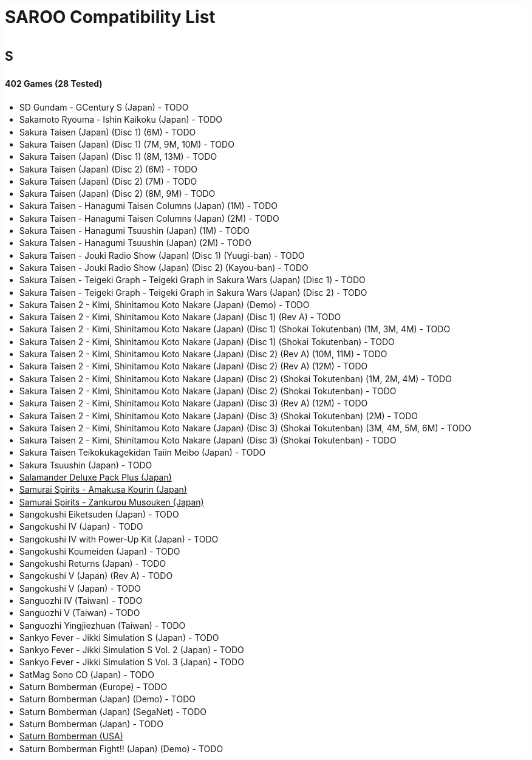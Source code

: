 # SAROO Compatibility List

## S

#### 402 Games (28 Tested)

- SD Gundam - GCentury S (Japan) - TODO
- Sakamoto Ryouma - Ishin Kaikoku (Japan) - TODO
- Sakura Taisen (Japan) (Disc 1) (6M) - TODO
- Sakura Taisen (Japan) (Disc 1) (7M, 9M, 10M) - TODO
- Sakura Taisen (Japan) (Disc 1) (8M, 13M) - TODO
- Sakura Taisen (Japan) (Disc 2) (6M) - TODO
- Sakura Taisen (Japan) (Disc 2) (7M) - TODO
- Sakura Taisen (Japan) (Disc 2) (8M, 9M) - TODO
- Sakura Taisen - Hanagumi Taisen Columns (Japan) (1M) - TODO
- Sakura Taisen - Hanagumi Taisen Columns (Japan) (2M) - TODO
- Sakura Taisen - Hanagumi Tsuushin (Japan) (1M) - TODO
- Sakura Taisen - Hanagumi Tsuushin (Japan) (2M) - TODO
- Sakura Taisen - Jouki Radio Show (Japan) (Disc 1) (Yuugi-ban) - TODO
- Sakura Taisen - Jouki Radio Show (Japan) (Disc 2) (Kayou-ban) - TODO
- Sakura Taisen - Teigeki Graph - Teigeki Graph in Sakura Wars (Japan) (Disc 1) - TODO
- Sakura Taisen - Teigeki Graph - Teigeki Graph in Sakura Wars (Japan) (Disc 2) - TODO
- Sakura Taisen 2 - Kimi, Shinitamou Koto Nakare (Japan) (Demo) - TODO
- Sakura Taisen 2 - Kimi, Shinitamou Koto Nakare (Japan) (Disc 1) (Rev A) - TODO
- Sakura Taisen 2 - Kimi, Shinitamou Koto Nakare (Japan) (Disc 1) (Shokai Tokutenban) (1M, 3M, 4M) - TODO
- Sakura Taisen 2 - Kimi, Shinitamou Koto Nakare (Japan) (Disc 1) (Shokai Tokutenban) - TODO
- Sakura Taisen 2 - Kimi, Shinitamou Koto Nakare (Japan) (Disc 2) (Rev A) (10M, 11M) - TODO
- Sakura Taisen 2 - Kimi, Shinitamou Koto Nakare (Japan) (Disc 2) (Rev A) (12M) - TODO
- Sakura Taisen 2 - Kimi, Shinitamou Koto Nakare (Japan) (Disc 2) (Shokai Tokutenban) (1M, 2M, 4M) - TODO
- Sakura Taisen 2 - Kimi, Shinitamou Koto Nakare (Japan) (Disc 2) (Shokai Tokutenban) - TODO
- Sakura Taisen 2 - Kimi, Shinitamou Koto Nakare (Japan) (Disc 3) (Rev A) (12M) - TODO
- Sakura Taisen 2 - Kimi, Shinitamou Koto Nakare (Japan) (Disc 3) (Shokai Tokutenban) (2M) - TODO
- Sakura Taisen 2 - Kimi, Shinitamou Koto Nakare (Japan) (Disc 3) (Shokai Tokutenban) (3M, 4M, 5M, 6M) - TODO
- Sakura Taisen 2 - Kimi, Shinitamou Koto Nakare (Japan) (Disc 3) (Shokai Tokutenban) - TODO
- Sakura Taisen Teikokukagekidan Taiin Meibo (Japan) - TODO
- Sakura Tsuushin (Japan) - TODO
- [Salamander Deluxe Pack Plus (Japan)](../Regions/Japan/T-9520G/01/README.md)
- [Samurai Spirits - Amakusa Kourin (Japan)](../Regions/Japan/T-3116G/01/README.md)
- [Samurai Spirits - Zankurou Musouken (Japan)](../Regions/Japan/T-3104G/01/README.md)
- Sangokushi Eiketsuden (Japan) - TODO
- Sangokushi IV (Japan) - TODO
- Sangokushi IV with Power-Up Kit (Japan) - TODO
- Sangokushi Koumeiden (Japan) - TODO
- Sangokushi Returns (Japan) - TODO
- Sangokushi V (Japan) (Rev A) - TODO
- Sangokushi V (Japan) - TODO
- Sanguozhi IV (Taiwan) - TODO
- Sanguozhi V (Taiwan) - TODO
- Sanguozhi Yingjiezhuan (Taiwan) - TODO
- Sankyo Fever - Jikki Simulation S (Japan) - TODO
- Sankyo Fever - Jikki Simulation S Vol. 2 (Japan) - TODO
- Sankyo Fever - Jikki Simulation S Vol. 3 (Japan) - TODO
- SatMag Sono CD (Japan) - TODO
- Saturn Bomberman (Europe) - TODO
- Saturn Bomberman (Japan) (Demo) - TODO
- Saturn Bomberman (Japan) (SegaNet) - TODO
- Saturn Bomberman (Japan) - TODO
- [Saturn Bomberman (USA)](../Regions/USA/MK-81070/01/README.md)
- Saturn Bomberman Fight!! (Japan) (Demo) - TODO